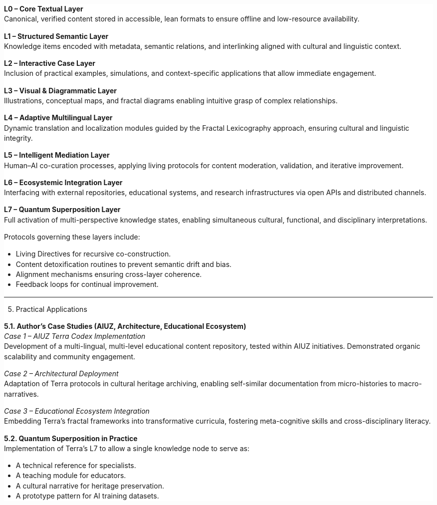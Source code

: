 **L0 – Core Textual Layer**  
Canonical, verified content stored in accessible, lean formats to ensure offline and low-resource availability.

**L1 – Structured Semantic Layer**  
Knowledge items encoded with metadata, semantic relations, and interlinking aligned with cultural and linguistic context.

**L2 – Interactive Case Layer**  
Inclusion of practical examples, simulations, and context-specific applications that allow immediate engagement.

**L3 – Visual & Diagrammatic Layer**  
Illustrations, conceptual maps, and fractal diagrams enabling intuitive grasp of complex relationships.

**L4 – Adaptive Multilingual Layer**  
Dynamic translation and localization modules guided by the Fractal Lexicography approach, ensuring cultural and linguistic integrity.

**L5 – Intelligent Mediation Layer**  
Human–AI co-curation processes, applying living protocols for content moderation, validation, and iterative improvement.

**L6 – Ecosystemic Integration Layer**  
Interfacing with external repositories, educational systems, and research infrastructures via open APIs and distributed channels.

**L7 – Quantum Superposition Layer**  
Full activation of multi-perspective knowledge states, enabling simultaneous cultural, functional, and disciplinary interpretations.

Protocols governing these layers include:
- Living Directives for recursive co-construction.
- Content detoxification routines to prevent semantic drift and bias.
- Alignment mechanisms ensuring cross-layer coherence.
- Feedback loops for continual improvement.

---

5. Practical Applications

**5.1. Author’s Case Studies (AIUZ, Architecture, Educational Ecosystem)**  
*Case 1 – AIUZ Terra Codex Implementation*  
Development of a multi-lingual, multi-level educational content repository, tested within AIUZ initiatives. Demonstrated organic scalability and community engagement.

*Case 2 – Architectural Deployment*  
Adaptation of Terra protocols in cultural heritage archiving, enabling self-similar documentation from micro-histories to macro-narratives.

*Case 3 – Educational Ecosystem Integration*  
Embedding Terra’s fractal frameworks into transformative curricula, fostering meta-cognitive skills and cross-disciplinary literacy.

**5.2. Quantum Superposition in Practice**  
Implementation of Terra’s L7 to allow a single knowledge node to serve as:
- A technical reference for specialists.
- A teaching module for educators.
- A cultural narrative for heritage preservation.
- A prototype pattern for AI training datasets.
